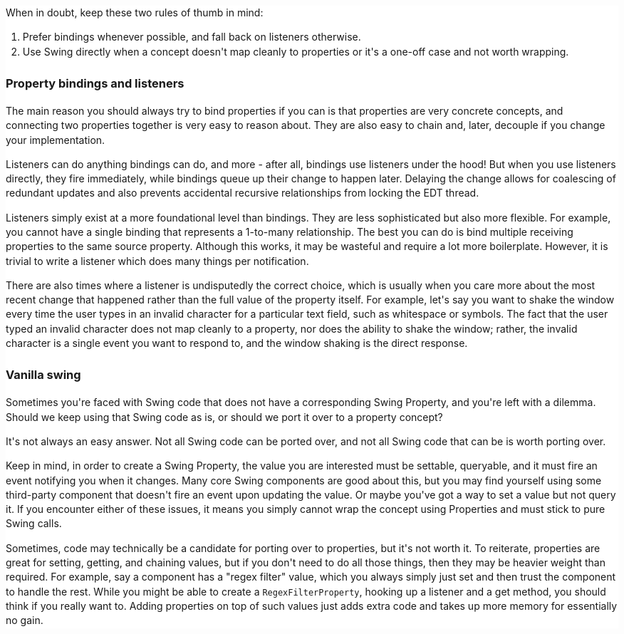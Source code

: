 ```java
```

When in doubt, keep these two rules of thumb in mind:

1. Prefer bindings whenever possible, and fall back on listeners otherwise.
1. Use Swing directly when a concept doesn't map cleanly to properties or it's a one-off case and not worth wrapping.

### Property bindings and listeners

The main reason you should always try to bind properties if you can is that properties are very concrete concepts, and connecting two properties together is very easy to reason about. They are also easy to chain and, later, decouple if you change your implementation.

Listeners can do anything bindings can do, and more - after all, bindings use listeners under the hood! But when you use listeners directly, they fire immediately, while bindings queue up their change to happen later. Delaying the change allows for coalescing of redundant updates and also prevents accidental recursive relationships from locking the EDT thread.

Listeners simply exist at a more foundational level than bindings. They are less sophisticated but also more flexible. For example, you cannot have a single binding that represents a 1-to-many relationship. The best you can do is bind multiple receiving properties to the same source property. Although this works, it may be wasteful and require a lot more boilerplate. However, it is trivial to write a listener which does many things per notification.

There are also times where a listener is undisputedly the correct choice, which is usually when you care more about the most recent change that happened rather than the full value of the property itself. For example, let's say you want to shake the window every time the user types in an invalid character for a particular text field, such as whitespace or symbols. The fact that the user typed an invalid character does not map cleanly to a property, nor does the ability to shake the window; rather, the invalid character is a single event you want to respond to, and the window shaking is the direct response.

### Vanilla swing

Sometimes you're faced with Swing code that does not have a corresponding Swing Property, and you're left with a dilemma. Should we keep using that Swing code as is, or should we port it over to a property concept?

It's not always an easy answer. Not all Swing code can be ported over, and not all Swing code that can be is worth porting over.

Keep in mind, in order to create a Swing Property, the value you are interested must be settable, queryable, and it must fire an event notifying you when it changes. Many core Swing components are good about this, but you may find yourself using some third-party component that doesn't fire an event upon updating the value. Or maybe you've got a way to set a value but not query it. If you encounter either of these issues, it means you simply cannot wrap the concept using Properties and must stick to pure Swing calls.

Sometimes, code may technically be a candidate for porting over to properties, but it's not worth it. To reiterate, properties are great for setting, getting, and chaining values, but if you don't need to do all those things, then they may be heavier weight than required. For example, say a component has a "regex filter" value, which you always simply just set and then trust the component to handle the rest. While you might be able to create a `RegexFilterProperty`, hooking up a listener and a get method, you should think if you really want to. Adding properties on top of such values just adds extra code and takes up more memory for essentially no gain. 
